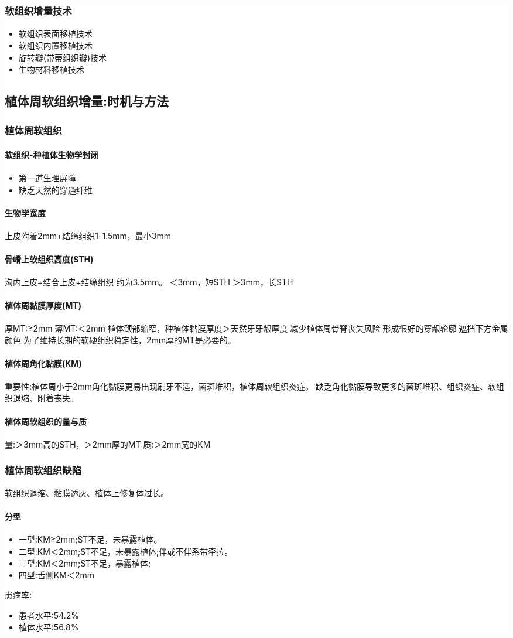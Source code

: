 ### 软组织增量技术
- 软组织表面移植技术
- 软组织内置移植技术
- 旋转瓣(带蒂组织瓣)技术
- 生物材料移植技术

## 植体周软组织增量:时机与方法
### 植体周软组织
#### 软组织-种植体生物学封闭
- 第一道生理屏障
- 缺乏天然的穿通纤维

#### 生物学宽度
上皮附着2mm+结缔组织1-1.5mm，最小3mm

#### 骨嵴上软组织高度(STH)
沟内上皮+结合上皮+结缔组织
约为3.5mm。
＜3mm，短STH
＞3mm，长STH

#### 植体周黏膜厚度(MT)
厚MT:≥2mm
薄MT:＜2mm
植体颈部缩窄，种植体黏膜厚度＞天然牙牙龈厚度
减少植体周骨脊丧失风险
形成很好的穿龈轮廓
遮挡下方金属颜色
为了维持长期的软硬组织稳定性，2mm厚的MT是必要的。

#### 植体周角化黏膜(KM)
重要性:植体周小于2mm角化黏膜更易出现刷牙不适，菌斑堆积，植体周软组织炎症。
缺乏角化黏膜导致更多的菌斑堆积、组织炎症、软组织退缩、附着丧失。

#### 植体周软组织的量与质
量:＞3mm高的STH，＞2mm厚的MT
质:＞2mm宽的KM

### 植体周软组织缺陷
软组织退缩、黏膜透灰、植体上修复体过长。
#### 分型
- 一型:KM≥2mm;ST不足，未暴露植体。
- 二型:KM＜2mm;ST不足，未暴露植体;伴或不伴系带牵拉。
- 三型:KM＜2mm;ST不足，暴露植体;
- 四型:舌侧KM＜2mm

患病率:
- 患者水平:54.2%
- 植体水平:56.8%
